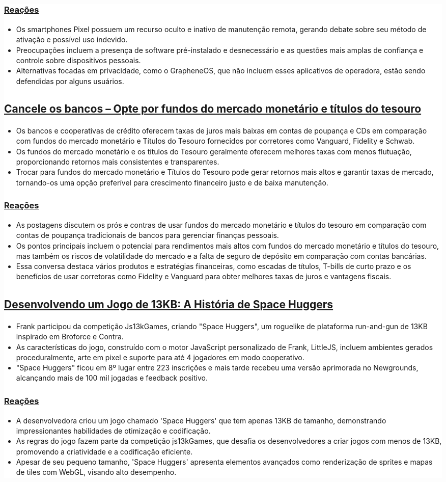 ### [Reações](https://news.ycombinator.com/item?id=41264070)

- Os smartphones Pixel possuem um recurso oculto e inativo de manutenção remota, gerando debate sobre seu método de ativação e possível uso indevido.
- Preocupações incluem a presença de software pré-instalado e desnecessário e as questões mais amplas de confiança e controle sobre dispositivos pessoais.
- Alternativas focadas em privacidade, como o GrapheneOS, que não incluem esses aplicativos de operadora, estão sendo defendidas por alguns usuários.

## [Cancele os bancos – Opte por fundos do mercado monetário e títulos do tesouro](https://thefinancebuff.com/goodbye-banks-credit-unions.html)

- Os bancos e cooperativas de crédito oferecem taxas de juros mais baixas em contas de poupança e CDs em comparação com fundos do mercado monetário e Títulos do Tesouro fornecidos por corretores como Vanguard, Fidelity e Schwab.
- Os fundos do mercado monetário e os títulos do Tesouro geralmente oferecem melhores taxas com menos flutuação, proporcionando retornos mais consistentes e transparentes.
- Trocar para fundos do mercado monetário e Títulos do Tesouro pode gerar retornos mais altos e garantir taxas de mercado, tornando-os uma opção preferível para crescimento financeiro justo e de baixa manutenção.

### [Reações](https://news.ycombinator.com/item?id=41262439)

- As postagens discutem os prós e contras de usar fundos do mercado monetário e títulos do tesouro em comparação com contas de poupança tradicionais de bancos para gerenciar finanças pessoais.
- Os pontos principais incluem o potencial para rendimentos mais altos com fundos do mercado monetário e títulos do tesouro, mas também os riscos de volatilidade do mercado e a falta de seguro de depósito em comparação com contas bancárias.
- Essa conversa destaca vários produtos e estratégias financeiras, como escadas de títulos, T-bills de curto prazo e os benefícios de usar corretoras como Fidelity e Vanguard para obter melhores taxas de juros e vantagens fiscais.

## [Desenvolvendo um Jogo de 13KB: A História de Space Huggers](https://frankforce.com/space-huggers-how-i-made-a-game-in-13-kilobytes/)

- Frank participou da competição Js13kGames, criando "Space Huggers", um roguelike de plataforma run-and-gun de 13KB inspirado em Broforce e Contra.
- As características do jogo, construído com o motor JavaScript personalizado de Frank, LittleJS, incluem ambientes gerados proceduralmente, arte em pixel e suporte para até 4 jogadores em modo cooperativo.
- "Space Huggers" ficou em 8º lugar entre 223 inscrições e mais tarde recebeu uma versão aprimorada no Newgrounds, alcançando mais de 100 mil jogadas e feedback positivo.

### [Reações](https://news.ycombinator.com/item?id=41264270)

- A desenvolvedora criou um jogo chamado 'Space Huggers' que tem apenas 13KB de tamanho, demonstrando impressionantes habilidades de otimização e codificação.
- As regras do jogo fazem parte da competição js13kGames, que desafia os desenvolvedores a criar jogos com menos de 13KB, promovendo a criatividade e a codificação eficiente.
- Apesar de seu pequeno tamanho, 'Space Huggers' apresenta elementos avançados como renderização de sprites e mapas de tiles com WebGL, visando alto desempenho.

